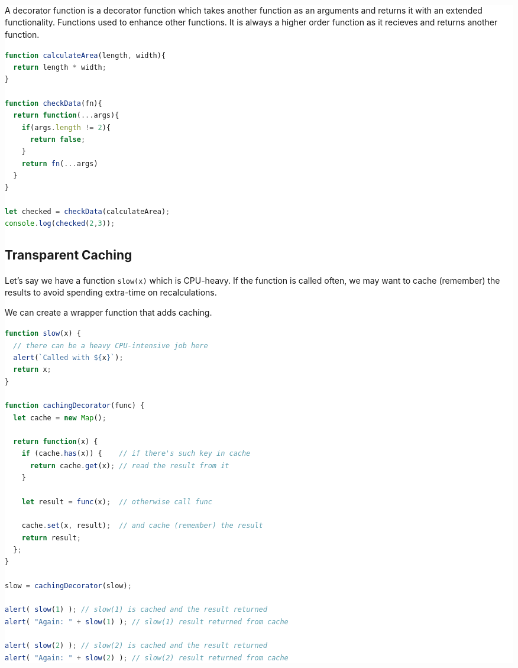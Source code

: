 A decorator function is a decorator function which takes another function as an arguments and returns it with an extended functionality. Functions used to enhance other functions. It is always a higher order function as it recieves and returns another function. 


```js
function calculateArea(length, width){
  return length * width;
}

function checkData(fn){
  return function(...args){
    if(args.length != 2){
      return false;
    }
    return fn(...args)
  }
}

let checked = checkData(calculateArea);
console.log(checked(2,3));

```

## Transparent Caching
Let’s say we have a function ``slow(x)`` which is CPU-heavy. If the function is called often, we may want to cache (remember) the results to avoid spending extra-time on recalculations.

We can create a wrapper function that adds caching. 
```js
function slow(x) {
  // there can be a heavy CPU-intensive job here
  alert(`Called with ${x}`);
  return x;
}

function cachingDecorator(func) {
  let cache = new Map();

  return function(x) {
    if (cache.has(x)) {    // if there's such key in cache
      return cache.get(x); // read the result from it
    }

    let result = func(x);  // otherwise call func

    cache.set(x, result);  // and cache (remember) the result
    return result;
  };
}

slow = cachingDecorator(slow);

alert( slow(1) ); // slow(1) is cached and the result returned
alert( "Again: " + slow(1) ); // slow(1) result returned from cache

alert( slow(2) ); // slow(2) is cached and the result returned
alert( "Again: " + slow(2) ); // slow(2) result returned from cache
```
